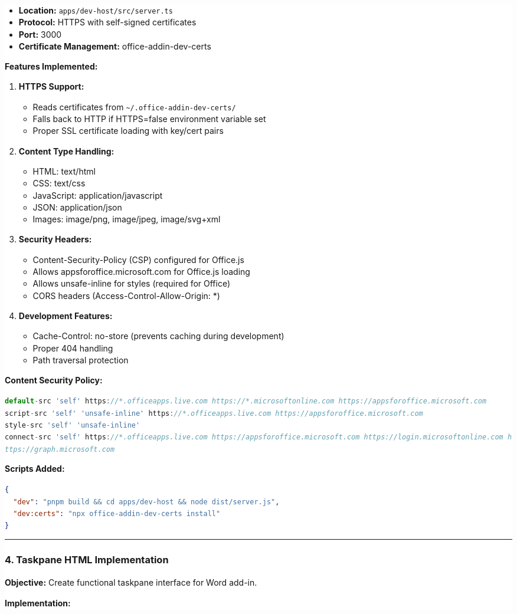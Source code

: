 - **Location:** `apps/dev-host/src/server.ts`
- **Protocol:** HTTPS with self-signed certificates
- **Port:** 3000
- **Certificate Management:** office-addin-dev-certs

**Features Implemented:**

1. **HTTPS Support:**
   - Reads certificates from `~/.office-addin-dev-certs/`
   - Falls back to HTTP if HTTPS=false environment variable set
   - Proper SSL certificate loading with key/cert pairs

2. **Content Type Handling:**
   - HTML: text/html
   - CSS: text/css
   - JavaScript: application/javascript
   - JSON: application/json
   - Images: image/png, image/jpeg, image/svg+xml

3. **Security Headers:**
   - Content-Security-Policy (CSP) configured for Office.js
   - Allows appsforoffice.microsoft.com for Office.js loading
   - Allows unsafe-inline for styles (required for Office)
   - CORS headers (Access-Control-Allow-Origin: \*)

4. **Development Features:**
   - Cache-Control: no-store (prevents caching during development)
   - Proper 404 handling
   - Path traversal protection

**Content Security Policy:**

```javascript
default-src 'self' https://*.officeapps.live.com https://*.microsoftonline.com https://appsforoffice.microsoft.com
script-src 'self' 'unsafe-inline' https://*.officeapps.live.com https://appsforoffice.microsoft.com
style-src 'self' 'unsafe-inline'
connect-src 'self' https://*.officeapps.live.com https://appsforoffice.microsoft.com https://login.microsoftonline.com https://graph.microsoft.com
```

**Scripts Added:**

```json
{
  "dev": "pnpm build && cd apps/dev-host && node dist/server.js",
  "dev:certs": "npx office-addin-dev-certs install"
}
```

---

### 4. Taskpane HTML Implementation

**Objective:** Create functional taskpane interface for Word add-in.

**Implementation:**
